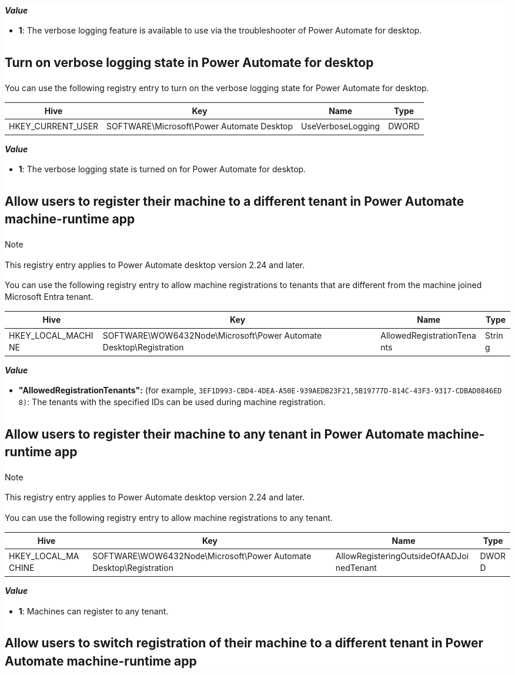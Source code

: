 ***Value***

- **1**: The verbose logging feature is available to use via the troubleshooter of Power Automate for desktop.

## Turn on verbose logging state in Power Automate for desktop

You can use the following registry entry to turn on the verbose logging state for Power Automate for desktop.

| Hive | Key | Name | Type |
|---|---|---|---|
| HKEY_CURRENT_USER | SOFTWARE\Microsoft\Power Automate Desktop | UseVerboseLogging | DWORD |

***Value***

- **1**: The verbose logging state is turned on for Power Automate for desktop.

## Allow users to register their machine to a different tenant in Power Automate machine-runtime app

> [!NOTE]
> This registry entry applies to Power Automate desktop version 2.24 and later.

You can use the following registry entry to allow machine registrations to tenants that are different from the machine joined Microsoft Entra tenant.

| Hive | Key | Name | Type |
|---|---|---|---|
| HKEY_LOCAL_MACHINE | SOFTWARE\WOW6432Node\Microsoft\Power Automate Desktop\Registration | AllowedRegistrationTenants | String |

***Value***

- **"AllowedRegistrationTenants":** (for example, `3EF1D993-CBD4-4DEA-A50E-939AEDB23F21,5B19777D-814C-43F3-9317-CDBAD0846ED8)`: The tenants with the specified IDs can be used during machine registration.

## Allow users to register their machine to any tenant in Power Automate machine-runtime app

> [!NOTE]
> This registry entry applies to Power Automate desktop version 2.24 and later.

You can use the following registry entry to allow machine registrations to any tenant.

 | Hive | Key | Name | Type |
|---|---|---|---|
| HKEY_LOCAL_MACHINE | SOFTWARE\WOW6432Node\Microsoft\Power Automate Desktop\Registration | AllowRegisteringOutsideOfAADJoinedTenant | DWORD |

***Value***

- **1**: Machines can register to any tenant.

## Allow users to switch registration of their machine to a different tenant in Power Automate machine-runtime app
